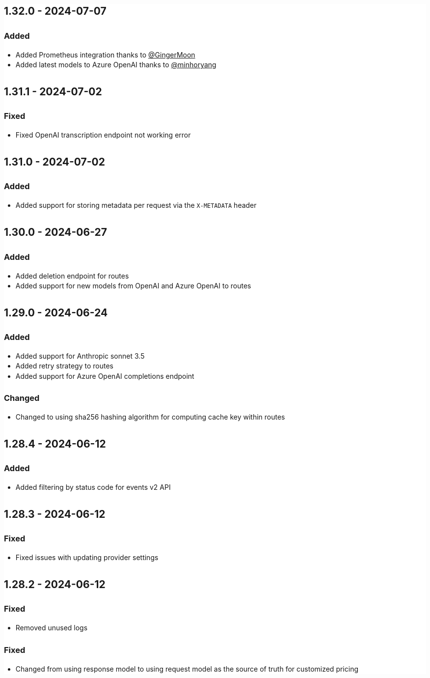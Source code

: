 ## 1.32.0 - 2024-07-07
### Added
- Added Prometheus integration thanks to [@GingerMoon](https://github.com/GingerMoon)
- Added latest models to Azure OpenAI thanks to [@minhoryang](https://github.com/minhoryang)

## 1.31.1 - 2024-07-02
### Fixed
- Fixed OpenAI transcription endpoint not working error

## 1.31.0 - 2024-07-02
### Added
- Added support for storing metadata per request via the `X-METADATA` header

## 1.30.0 - 2024-06-27
### Added
- Added deletion endpoint for routes
- Added support for new models from OpenAI and Azure OpenAI to routes

## 1.29.0 - 2024-06-24
### Added
- Added support for Anthropic sonnet 3.5
- Added retry strategy to routes
- Added support for Azure OpenAI completions endpoint

### Changed
- Changed to using sha256 hashing algorithm for computing cache key within routes

## 1.28.4 - 2024-06-12
### Added
- Added filtering by status code for events v2 API

## 1.28.3 - 2024-06-12
### Fixed
- Fixed issues with updating provider settings

## 1.28.2 - 2024-06-12
### Fixed
- Removed unused logs

### Fixed
- Changed from using response model to using request model as the source of truth for customized pricing
